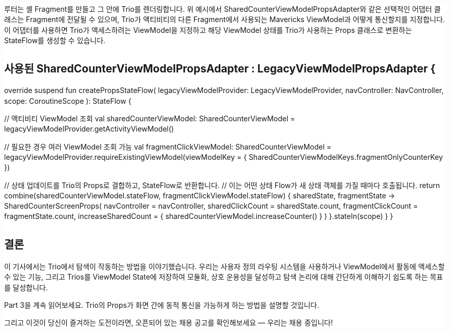 루터는 셸 Fragment를 만들고 그 안에 Trio를 렌더링합니다. 위 예시에서 SharedCounterViewModelPropsAdapter와 같은 선택적인 어댑터 클래스는 Fragment에 전달될 수 있으며, Trio가 액티비티의 다른 Fragment에서 사용되는 Mavericks ViewModel과 어떻게 통신할지를 지정합니다. 이 어댑터를 사용하면 Trio가 액세스하려는 ViewModel을 지정하고 해당 ViewModel 상태를 Trio가 사용하는 Props 클래스로 변환하는 StateFlow를 생성할 수 있습니다.

## 사용된 SharedCounterViewModelPropsAdapter : LegacyViewModelPropsAdapter<SharedCounterScreenProps> {

override suspend fun createPropsStateFlow(
legacyViewModelProvider: LegacyViewModelProvider,
navController: NavController<SharedCounterScreenProps>,
scope: CoroutineScope
): StateFlow<SharedCounterScreenProps> {

// 액티비티 ViewModel 조회
val sharedCounterViewModel: SharedCounterViewModel = legacyViewModelProvider.getActivityViewModel()

// 필요한 경우 여러 ViewModel 조회 가능
val fragmentClickViewModel: SharedCounterViewModel = legacyViewModelProvider.requireExistingViewModel(viewModelKey = {
SharedCounterViewModelKeys.fragmentOnlyCounterKey
})

// 상태 업데이트를 Trio의 Props로 결합하고, StateFlow로 반환합니다.
// 이는 어떤 상태 Flow가 새 상태 객체를 가질 때마다 호출됩니다.
return combine(sharedCounterViewModel.stateFlow, fragmentClickViewModel.stateFlow) { sharedState, fragmentState ->
SharedCounterScreenProps(
navController = navController,
sharedClickCount = sharedState.count,
fragmentClickCount = fragmentState.count,
increaseSharedCount = {
sharedCounterViewModel.increaseCounter()
}
)
}.stateIn(scope)
}
}

## 결론



<ins class="adsbygoogle"
     style="display:block"
     data-ad-client="ca-pub-4877378276818686"
     data-ad-slot="1107185301"
     data-ad-format="auto"
     data-full-width-responsive="true"></ins>

<script>
     (adsbygoogle = window.adsbygoogle || []).push({});
</script>

이 기사에서는 Trio에서 탐색이 작동하는 방법을 이야기했습니다. 우리는 사용자 정의 라우팅 시스템을 사용하거나 ViewModel에서 활동에 액세스할 수 있는 기능, 그리고 Trios를 ViewModel State에 저장하여 모듈화, 상호 운용성을 달성하고 탐색 논리에 대해 간단하게 이해하기 쉽도록 하는 목표를 달성합니다.

Part 3을 계속 읽어보세요. Trio의 Props가 화면 간에 동적 통신을 가능하게 하는 방법을 설명할 것입니다.

그리고 이것이 당신이 즐겨하는 도전이라면, 오픈되어 있는 채용 공고를 확인해보세요 — 우리는 채용 중입니다!
